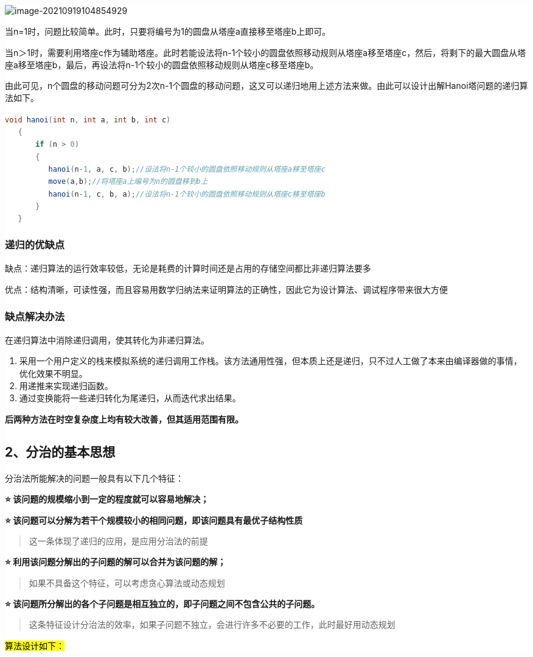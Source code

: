![image-20210919104854929](C:\Users\26969\AppData\Roaming\Typora\typora-user-images\image-20210919104854929.png)

当n=1时，问题比较简单。此时，只要将编号为1的圆盘从塔座a直接移至塔座b上即可。

当n＞1时，需要利用塔座c作为辅助塔座。此时若能设法将n-1个较小的圆盘依照移动规则从塔座a移至塔座c，然后，将剩下的最大圆盘从塔座a移至塔座b，最后，再设法将n-1个较小的圆盘依照移动规则从塔座c移至塔座b。

由此可见，n个圆盘的移动问题可分为2次n-1个圆盘的移动问题，这又可以递归地用上述方法来做。由此可以设计出解Hanoi塔问题的递归算法如下。

```java
void hanoi(int n, int a, int b, int c)
   {
       if (n > 0)
       {
          hanoi(n-1, a, c, b);//设法将n-1个较小的圆盘依照移动规则从塔座a移至塔座c
          move(a,b);//将塔座a上编号为n的圆盘移到b上
          hanoi(n-1, c, b, a);//设法将n-1个较小的圆盘依照移动规则从塔座c移至塔座b
       }
   }
```

### 递归的优缺点

缺点：递归算法的运行效率较低，无论是耗费的计算时间还是占用的存储空间都比非递归算法要多

优点：结构清晰，可读性强，而且容易用数学归纳法来证明算法的正确性，因此它为设计算法、调试程序带来很大方便

### 缺点解决办法

在递归算法中消除递归调用，使其转化为非递归算法。

1. 采用一个用户定义的栈来模拟系统的递归调用工作栈。该方法通用性强，但本质上还是递归，只不过人工做了本来由编译器做的事情，优化效果不明显。
2. 用递推来实现递归函数。
3. 通过变换能将一些递归转化为尾递归，从而迭代求出结果。

  **后两种方法在时空复杂度上均有较大改善，但其适用范围有限。**



## 2、分治的基本思想

分治法所能解决的问题一般具有以下几个特征：

**:star: 该问题的规模缩小到一定的程度就可以容易地解决；**

**:star: 该问题可以分解为若干个规模较小的相同问题，即该问题具有最优子结构性质**

> 这一条体现了递归的应用，是应用分治法的前提

**:star: 利用该问题分解出的子问题的解可以合并为该问题的解；**

> 如果不具备这个特征，可以考虑贪心算法或动态规划

**:star: 该问题所分解出的各个子问题是相互独立的，即子问题之间不包含公共的子问题。**

> 这条特征设计分治法的效率，如果子问题不独立，会进行许多不必要的工作，此时最好用动态规划

<mark>算法设计如下：</mark>
